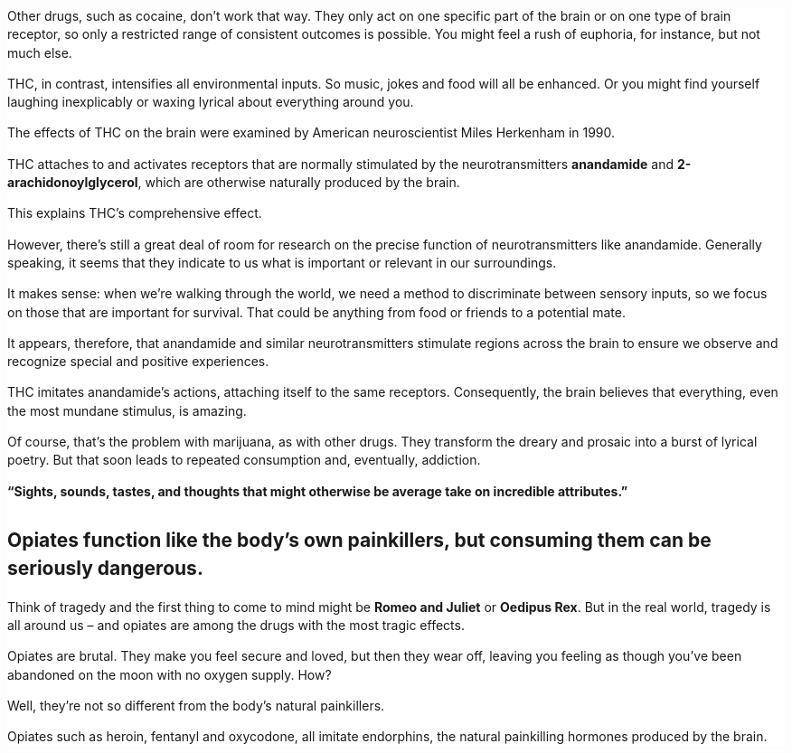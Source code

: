 Other drugs, such as cocaine, don’t work that way. They only act on one
specific part of the brain or on one type of brain receptor, so only a
restricted range of consistent outcomes is possible. You might feel a rush of
euphoria, for instance, but not much else.

THC, in contrast, intensifies all environmental inputs. So music, jokes and
food will all be enhanced. Or you might find yourself laughing inexplicably or
waxing lyrical about everything around you.

The effects of THC on the brain were examined by American neuroscientist Miles
Herkenham in 1990.

THC attaches to and activates receptors that are normally stimulated by the
neurotransmitters **anandamide** and **2-arachidonoylglycerol**, which are
otherwise naturally produced by the brain.

This explains THC’s comprehensive effect.

However, there’s still a great deal of room for research on the precise
function of neurotransmitters like anandamide. Generally speaking, it seems
that they indicate to us what is important or relevant in our surroundings.

It makes sense: when we’re walking through the world, we need a method to
discriminate between sensory inputs, so we focus on those that are important
for survival. That could be anything from food or friends to a potential mate.

It appears, therefore, that anandamide and similar neurotransmitters stimulate
regions across the brain to ensure we observe and recognize special and
positive experiences.

THC imitates anandamide’s actions, attaching itself to the same receptors.
Consequently, the brain believes that everything, even the most mundane
stimulus, is amazing.

Of course, that’s the problem with marijuana, as with other drugs. They
transform the dreary and prosaic into a burst of lyrical poetry. But that soon
leads to repeated consumption and, eventually, addiction.

**“Sights, sounds, tastes, and thoughts that might otherwise be average take on
incredible attributes.”**

## Opiates function like the body’s own painkillers, but consuming them can be seriously dangerous.

Think of tragedy and the first thing to come to mind might be **Romeo and
Juliet** or **Oedipus Rex**. But in the real world, tragedy is all around us –
and opiates are among the drugs with the most tragic effects.

Opiates are brutal. They make you feel secure and loved, but then they wear
off, leaving you feeling as though you’ve been abandoned on the moon with no
oxygen supply. How?

Well, they’re not so different from the body’s natural painkillers.

Opiates such as heroin, fentanyl and oxycodone, all imitate endorphins, the
natural painkilling hormones produced by the brain.
